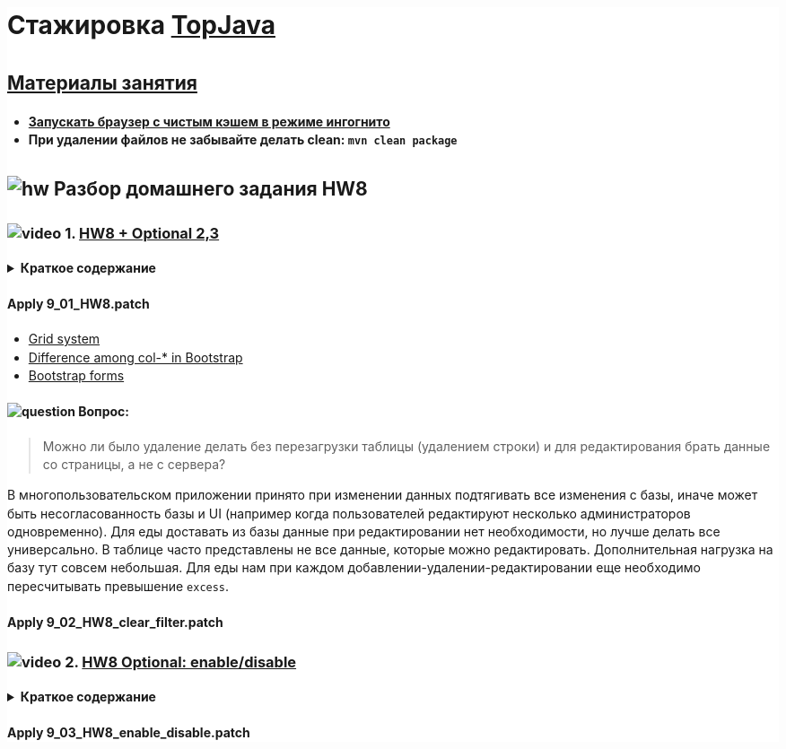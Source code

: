 # Стажировка <a href="https://github.com/JavaWebinar/topjava">TopJava</a>

## <a href="https://drive.google.com/drive/folders/0B9Ye2auQ_NsFVWRGbEw1RjJrMjg">Материалы занятия</a>

- **[Запускать браузер с чистым кэшем в режиме ингогнито](https://github.com/JavaOPs/topjava/wiki/IDEA#cache)**
- **При удалении файлов не забывайте делать clean: `mvn clean package`**

## ![hw](https://cloud.githubusercontent.com/assets/13649199/13672719/09593080-e6e7-11e5-81d1-5cb629c438ca.png) Разбор домашнего задания HW8

### ![video](https://cloud.githubusercontent.com/assets/13649199/13672715/06dbc6ce-e6e7-11e5-81a9-04fbddb9e488.png) 1. [HW8 + Optional 2,3](https://drive.google.com/file/d/1ZxmXrhz3K4V-mLkOOrH-JVtl5x0KSpIj)

<details><summary><b>Краткое содержание</b></summary></details>

#### Apply 9_01_HW8.patch

- [Grid system](https://getbootstrap.com/docs/4.1/layout/grid/)
- [Difference among col-* in Bootstrap](https://stackoverflow.com/a/19865627/548473)
- [Bootstrap forms](https://getbootstrap.com/docs/4.1/components/forms/)

#### ![question](https://cloud.githubusercontent.com/assets/13649199/13672858/9cd58692-e6e7-11e5-905d-c295d2a456f1.png) Вопрос:

> Можно ли было удаление делать без перезагрузки таблицы (удалением строки) и для редактирования брать данные со страницы, а не с сервера?

В многопользовательском приложении принято при изменении данных подтягивать все изменения с базы, иначе может быть несогласованность базы и UI (например когда пользователей редактируют несколько
администраторов одновременно). Для еды доставать из базы данные при редактировании нет необходимости, но лучше делать все универсально. В таблице часто представлены не все данные, которые можно
редактировать. Дополнительная нагрузка на базу тут совсем небольшая. Для еды нам при каждом добавлении-удалении-редактировании еще необходимо пересчитывать превышение `excess`.

#### Apply 9_02_HW8_clear_filter.patch

### ![video](https://cloud.githubusercontent.com/assets/13649199/13672715/06dbc6ce-e6e7-11e5-81a9-04fbddb9e488.png) 2. [HW8 Optional: enable/disable](https://drive.google.com/file/d/1-2ekRtwd60Cbqq4LPEQ_MOsqWcR7d04a)

<details><summary><b>Краткое содержание</b></summary></details>

#### Apply 9_03_HW8_enable_disable.patch

